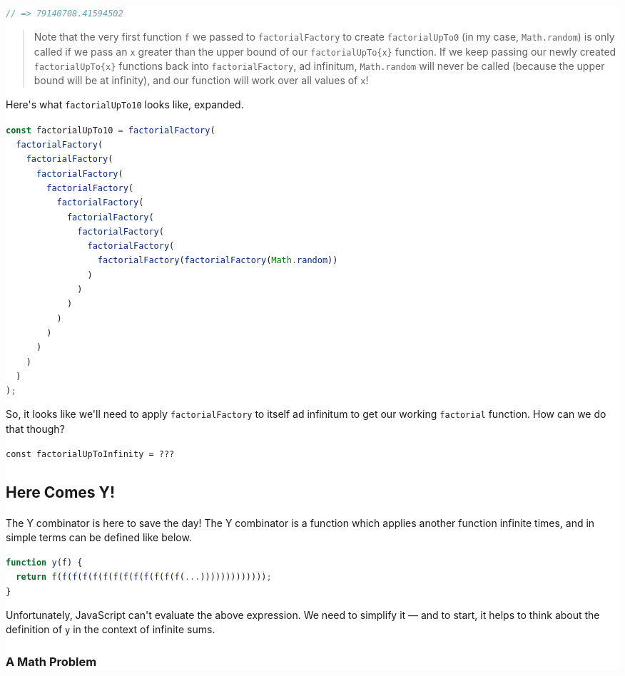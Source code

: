 ```js
// => 79140708.41594502
```

> Note that the very first function `f` we passed to `factorialFactory` to create `factorialUpTo0` (in my case, `Math.random`) is only called if we pass an `x` greater than the upper bound of our `factorialUpTo{x}` function. If we keep passing our newly created `factorialUpTo{x}` functions back into `factorialFactory`, ad infinitum, `Math.random` will never be called (because the upper bound will be at infinity), and our function will work over all values of `x`!

Here's what `factorialUpTo10` looks like, expanded.

```js
const factorialUpTo10 = factorialFactory(
  factorialFactory(
    factorialFactory(
      factorialFactory(
        factorialFactory(
          factorialFactory(
            factorialFactory(
              factorialFactory(
                factorialFactory(
                  factorialFactory(factorialFactory(Math.random))
                )
              )
            )
          )
        )
      )
    )
  )
);
```

So, it looks like we'll need to apply `factorialFactory` to itself ad infinitum to get our working `factorial` function. How can we do that though?

```
const factorialUpToInfinity = ???
```

## Here Comes Y!

The Y combinator is here to save the day! The Y combinator is a function which applies another function infinite times, and in simple terms can be defined like below.

```js
function y(f) {
  return f(f(f(f(f(f(f(f(f(f(f(f(f(...)))))))))))));
}
```

Unfortunately, JavaScript can't evaluate the above expression. We need to simplify it &mdash; and to start, it helps to think about the definition of `y` in the context of infinite sums.

### A Math Problem

